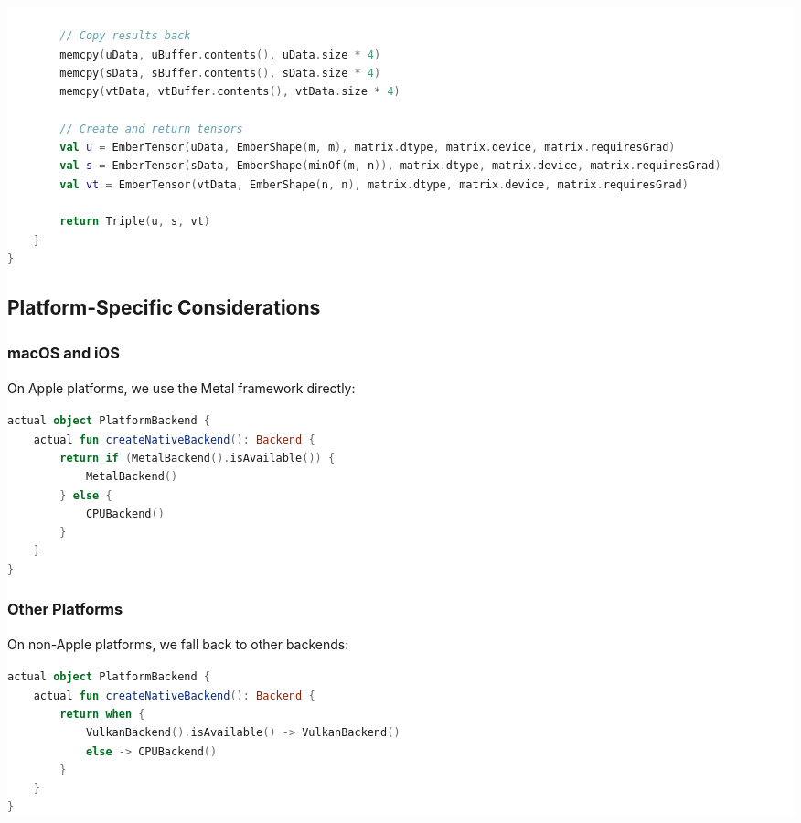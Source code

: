 ```kotlin

        // Copy results back
        memcpy(uData, uBuffer.contents(), uData.size * 4)
        memcpy(sData, sBuffer.contents(), sData.size * 4)
        memcpy(vtData, vtBuffer.contents(), vtData.size * 4)

        // Create and return tensors
        val u = EmberTensor(uData, EmberShape(m, m), matrix.dtype, matrix.device, matrix.requiresGrad)
        val s = EmberTensor(sData, EmberShape(minOf(m, n)), matrix.dtype, matrix.device, matrix.requiresGrad)
        val vt = EmberTensor(vtData, EmberShape(n, n), matrix.dtype, matrix.device, matrix.requiresGrad)

        return Triple(u, s, vt)
    }
}
```

## Platform-Specific Considerations

### macOS and iOS

On Apple platforms, we use the Metal framework directly:

```kotlin
actual object PlatformBackend {
    actual fun createNativeBackend(): Backend {
        return if (MetalBackend().isAvailable()) {
            MetalBackend()
        } else {
            CPUBackend()
        }
    }
}
```

### Other Platforms

On non-Apple platforms, we fall back to other backends:

```kotlin
actual object PlatformBackend {
    actual fun createNativeBackend(): Backend {
        return when {
            VulkanBackend().isAvailable() -> VulkanBackend()
            else -> CPUBackend()
        }
    }
}
```
